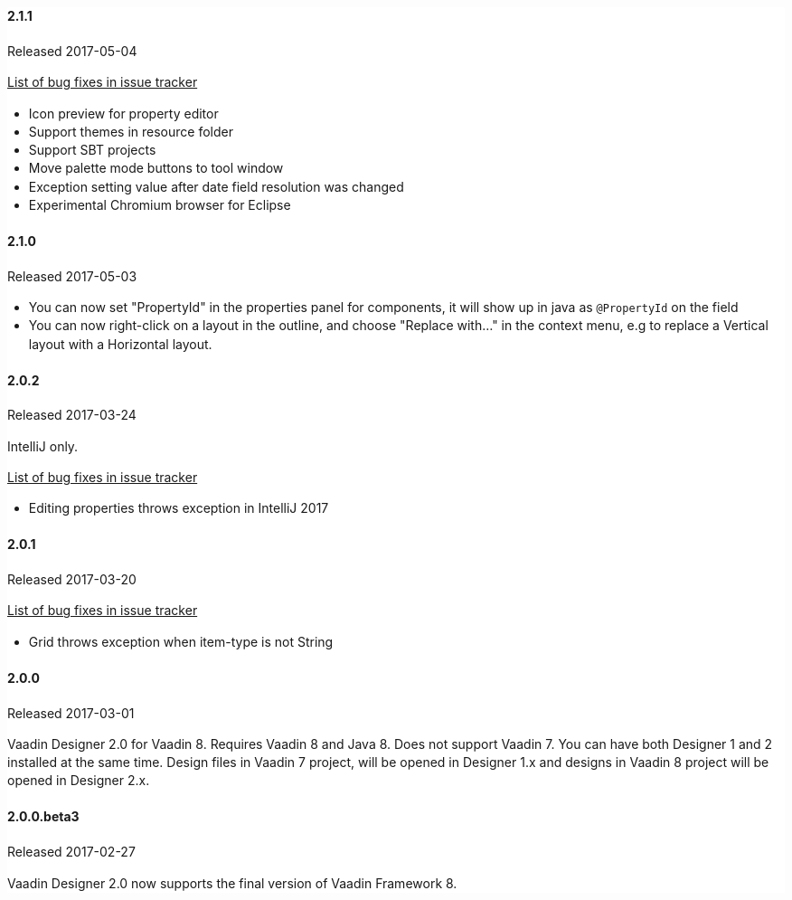 #### 2.1.1

Released 2017-05-04

[List of bug fixes in issue
tracker](https://github.com/vaadin/designer/milestone/9?closed=1)

- Icon preview for property editor
- Support themes in resource folder
- Support SBT projects
- Move palette mode buttons to tool window
- Exception setting value after date field resolution was changed
- Experimental Chromium browser for Eclipse

#### 2.1.0

Released 2017-05-03

- You can now set "PropertyId" in the properties panel for components,
  it will show up in java as `@PropertyId` on the field
- You can now right-click on a layout in the outline, and choose
  "Replace with…" in the context menu, e.g to replace a Vertical
  layout with a Horizontal layout.

#### 2.0.2

Released 2017-03-24

IntelliJ only.

[List of bug fixes in issue
tracker](https://github.com/vaadin/designer/milestone/8)

- Editing properties throws exception in IntelliJ 2017

#### 2.0.1

Released 2017-03-20

[List of bug fixes in issue
tracker](https://github.com/vaadin/designer/milestone/7?closed=1)

- Grid throws exception when item-type is not String

#### 2.0.0

Released 2017-03-01

Vaadin Designer 2.0 for Vaadin 8. Requires Vaadin 8 and Java 8. Does not
support Vaadin 7. You can have both Designer 1 and 2 installed at the
same time. Design files in Vaadin 7 project, will be opened in Designer
1.x and designs in Vaadin 8 project will be opened in Designer 2.x.

#### 2.0.0.beta3

Released 2017-02-27

Vaadin Designer 2.0 now supports the final version of Vaadin Framework 8.
